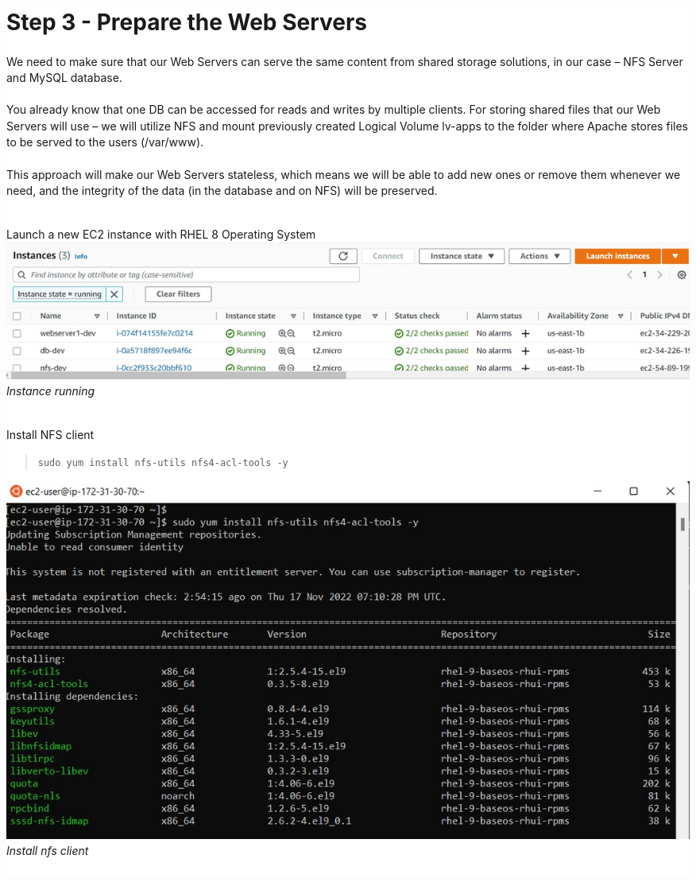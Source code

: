 # **Step 3 - Prepare the Web Servers** 
We need to make sure that our Web Servers can serve the same content from shared storage solutions, in our case – NFS Server and MySQL database.   
<br>
You already know that one DB can be accessed for reads and writes by multiple clients. For storing shared files that our Web Servers will use – we will utilize NFS and mount previously created Logical Volume lv-apps to the folder where Apache stores files to be served to the users (/var/www).   
<br>
This approach will make our Web Servers stateless, which means we will be able to add new ones or remove them whenever we need, and the integrity of the data (in the database and on NFS) will be preserved.   
<br>

Launch a new EC2 instance with RHEL 8 Operating System   
![instance running](../screenshots/project7/instance_running.jpg)
*Instance running*  
<br>

Install NFS client   
>`sudo yum install nfs-utils nfs4-acl-tools -y`   

![install nfs client](../screenshots/project7/install_nfs_client.jpg)
*Install nfs client*  
<br>

